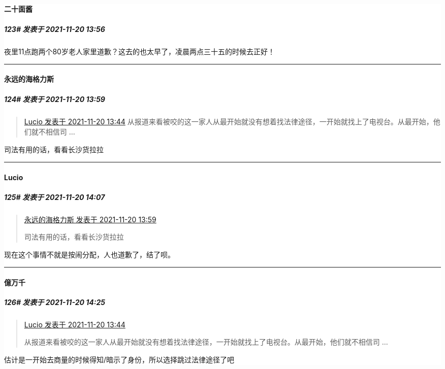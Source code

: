 ####  二十面酱  
##### 123#       发表于 2021-11-20 13:56

夜里11点跑两个80岁老人家里道歉？这去的也太早了，凌晨两点三十五的时候去正好！

*****

####  永远的海格力斯  
##### 124#       发表于 2021-11-20 13:59

<blockquote><a href="httphttps://bbs.saraba1st.com/2b/forum.php?mod=redirect&amp;goto=findpost&amp;pid=53621914&amp;ptid=2038279" target="_blank">Lucio 发表于 2021-11-20 13:44</a>
从报道来看被咬的这一家人从最开始就没有想着找法律途径，一开始就找上了电视台。从最开始，他们就不相信司 ...</blockquote>
司法有用的话，看看长沙货拉拉



*****

####  Lucio  
##### 125#       发表于 2021-11-20 14:07

<blockquote><a href="httphttps://bbs.saraba1st.com/2b/forum.php?mod=redirect&amp;goto=findpost&amp;pid=53622060&amp;ptid=2038279" target="_blank">永远的海格力斯 发表于 2021-11-20 13:59</a>

司法有用的话，看看长沙货拉拉</blockquote>
现在这个事情不就是按闹分配，人也道歉了，结了呗。

*****

####  億万千  
##### 126#       发表于 2021-11-20 14:25

<blockquote><a href="httphttps://bbs.saraba1st.com/2b/forum.php?mod=redirect&amp;goto=findpost&amp;pid=53621914&amp;ptid=2038279" target="_blank">Lucio 发表于 2021-11-20 13:44</a>

从报道来看被咬的这一家人从最开始就没有想着找法律途径，一开始就找上了电视台。从最开始，他们就不相信司 ...</blockquote>
估计是一开始去商量的时候得知/暗示了身份，所以选择跳过法律途径了吧

